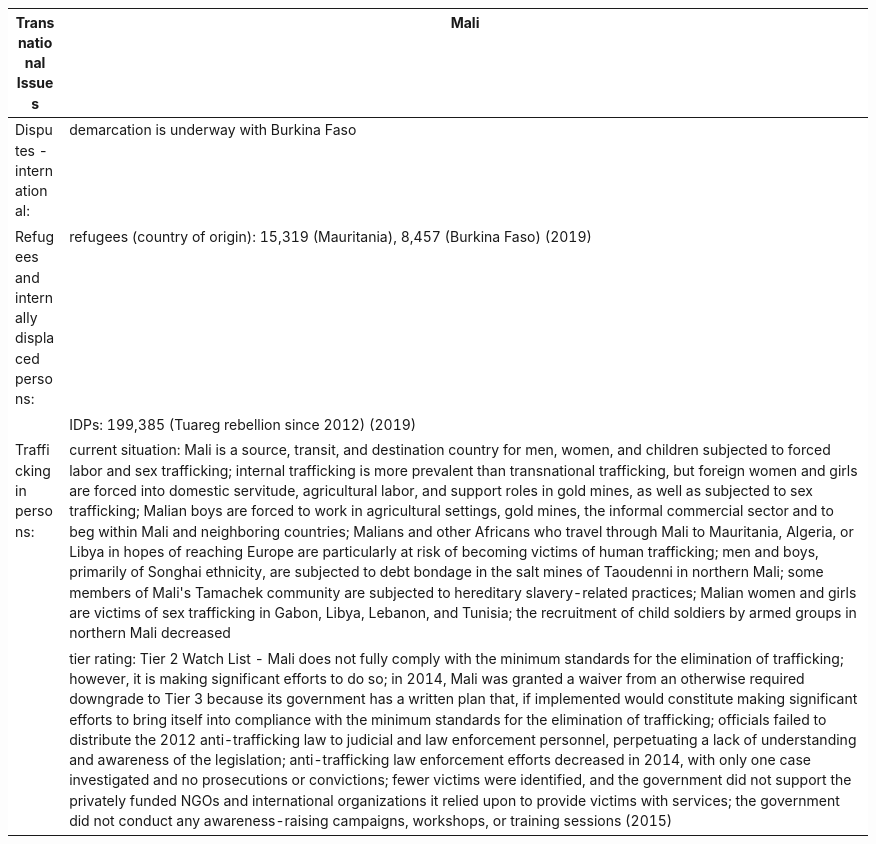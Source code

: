 | Transnational Issues | Mali |
| --- | --- |
| Disputes - international: | demarcation is underway with Burkina Faso |
| Refugees and internally displaced persons: | refugees (country of origin): 15,319 (Mauritania), 8,457 (Burkina Faso) (2019) |
| | IDPs: 199,385 (Tuareg rebellion since 2012) (2019) |
| Trafficking in persons: | current situation: Mali is a source, transit, and destination country for men, women, and children subjected to forced labor and sex trafficking; internal trafficking is more prevalent than transnational trafficking, but foreign women and girls are forced into domestic servitude, agricultural labor, and support roles in gold mines, as well as subjected to sex trafficking; Malian boys are forced to work in agricultural settings, gold mines, the informal commercial sector and to beg within Mali and neighboring countries; Malians and other Africans who travel through Mali to Mauritania, Algeria, or Libya in hopes of reaching Europe are particularly at risk of becoming victims of human trafficking; men and boys, primarily of Songhai ethnicity, are subjected to debt bondage in the salt mines of Taoudenni in northern Mali; some members of Mali's Tamachek community are subjected to hereditary slavery-related practices; Malian women and girls are victims of sex trafficking in Gabon, Libya, Lebanon, and Tunisia; the recruitment of child soldiers by armed groups in northern Mali decreased |
| | tier rating: Tier 2 Watch List - Mali does not fully comply with the minimum standards for the elimination of trafficking; however, it is making significant efforts to do so; in 2014, Mali was granted a waiver from an otherwise required downgrade to Tier 3 because its government has a written plan that, if implemented would constitute making significant efforts to bring itself into compliance with the minimum standards for the elimination of trafficking; officials failed to distribute the 2012 anti-trafficking law to judicial and law enforcement personnel, perpetuating a lack of understanding and awareness of the legislation; anti-trafficking law enforcement efforts decreased in 2014, with only one case investigated and no prosecutions or convictions; fewer victims were identified, and the government did not support the privately funded NGOs and international organizations it relied upon to provide victims with services; the government did not conduct any awareness-raising campaigns, workshops, or training sessions (2015) |
